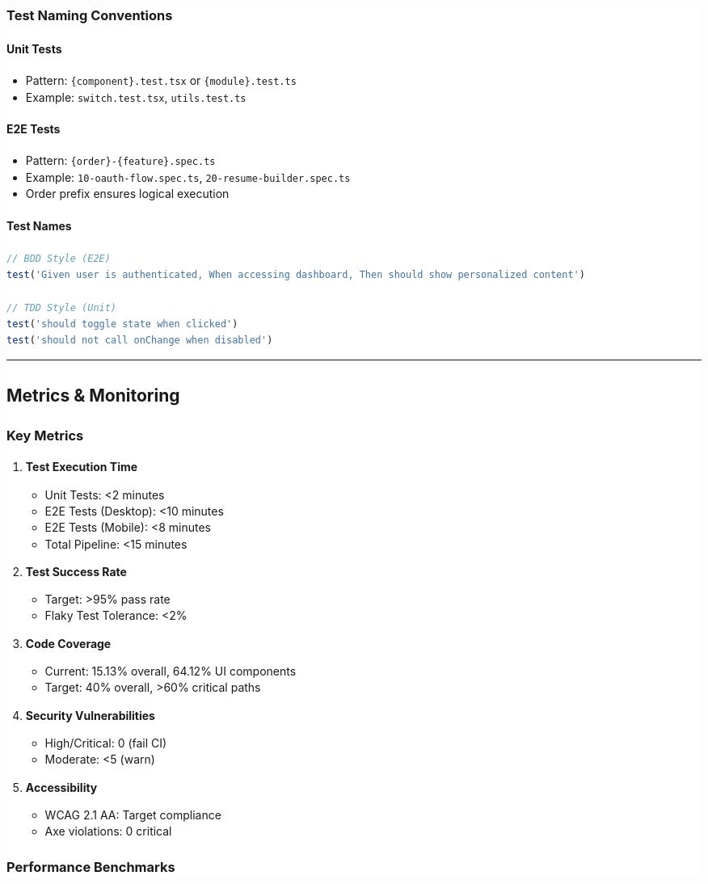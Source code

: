 
### Test Naming Conventions

#### Unit Tests
- Pattern: `{component}.test.tsx` or `{module}.test.ts`
- Example: `switch.test.tsx`, `utils.test.ts`

#### E2E Tests
- Pattern: `{order}-{feature}.spec.ts`
- Example: `10-oauth-flow.spec.ts`, `20-resume-builder.spec.ts`
- Order prefix ensures logical execution

#### Test Names
```typescript
// BDD Style (E2E)
test('Given user is authenticated, When accessing dashboard, Then should show personalized content')

// TDD Style (Unit)
test('should toggle state when clicked')
test('should not call onChange when disabled')
```

---

## Metrics & Monitoring

### Key Metrics

1. **Test Execution Time**
   - Unit Tests: <2 minutes
   - E2E Tests (Desktop): <10 minutes
   - E2E Tests (Mobile): <8 minutes
   - Total Pipeline: <15 minutes

2. **Test Success Rate**
   - Target: >95% pass rate
   - Flaky Test Tolerance: <2%

3. **Code Coverage**
   - Current: 15.13% overall, 64.12% UI components
   - Target: 40% overall, >60% critical paths

4. **Security Vulnerabilities**
   - High/Critical: 0 (fail CI)
   - Moderate: <5 (warn)

5. **Accessibility**
   - WCAG 2.1 AA: Target compliance
   - Axe violations: 0 critical

### Performance Benchmarks
